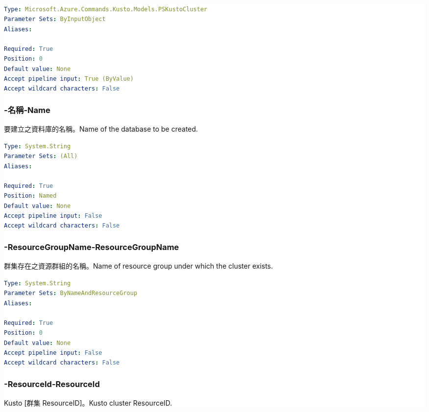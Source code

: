 ```yaml
Type: Microsoft.Azure.Commands.Kusto.Models.PSKustoCluster
Parameter Sets: ByInputObject
Aliases:

Required: True
Position: 0
Default value: None
Accept pipeline input: True (ByValue)
Accept wildcard characters: False
```

### <span data-ttu-id="2b93e-122">-名稱</span><span class="sxs-lookup"><span data-stu-id="2b93e-122">-Name</span></span>
<span data-ttu-id="2b93e-123">要建立之資料庫的名稱。</span><span class="sxs-lookup"><span data-stu-id="2b93e-123">Name of the database to be created.</span></span>

```yaml
Type: System.String
Parameter Sets: (All)
Aliases:

Required: True
Position: Named
Default value: None
Accept pipeline input: False
Accept wildcard characters: False
```

### <span data-ttu-id="2b93e-124">-ResourceGroupName</span><span class="sxs-lookup"><span data-stu-id="2b93e-124">-ResourceGroupName</span></span>
<span data-ttu-id="2b93e-125">群集存在之資源群組的名稱。</span><span class="sxs-lookup"><span data-stu-id="2b93e-125">Name of resource group under which the cluster exists.</span></span>

```yaml
Type: System.String
Parameter Sets: ByNameAndResourceGroup
Aliases:

Required: True
Position: 0
Default value: None
Accept pipeline input: False
Accept wildcard characters: False
```

### <span data-ttu-id="2b93e-126">-ResourceId</span><span class="sxs-lookup"><span data-stu-id="2b93e-126">-ResourceId</span></span>
<span data-ttu-id="2b93e-127">Kusto [群集 ResourceID]。</span><span class="sxs-lookup"><span data-stu-id="2b93e-127">Kusto cluster ResourceID.</span></span>
